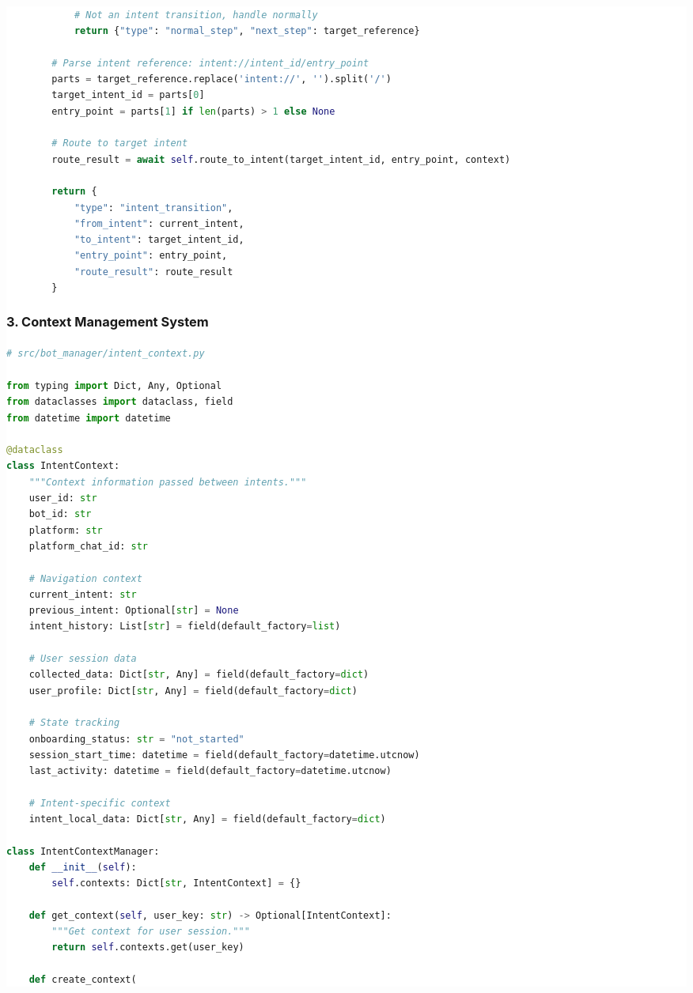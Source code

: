 ```python
            # Not an intent transition, handle normally
            return {"type": "normal_step", "next_step": target_reference}
        
        # Parse intent reference: intent://intent_id/entry_point
        parts = target_reference.replace('intent://', '').split('/')
        target_intent_id = parts[0]
        entry_point = parts[1] if len(parts) > 1 else None
        
        # Route to target intent
        route_result = await self.route_to_intent(target_intent_id, entry_point, context)
        
        return {
            "type": "intent_transition",
            "from_intent": current_intent,
            "to_intent": target_intent_id,
            "entry_point": entry_point,
            "route_result": route_result
        }
```

### 3. Context Management System

```python
# src/bot_manager/intent_context.py

from typing import Dict, Any, Optional
from dataclasses import dataclass, field
from datetime import datetime

@dataclass
class IntentContext:
    """Context information passed between intents."""
    user_id: str
    bot_id: str
    platform: str
    platform_chat_id: str
    
    # Navigation context
    current_intent: str
    previous_intent: Optional[str] = None
    intent_history: List[str] = field(default_factory=list)
    
    # User session data
    collected_data: Dict[str, Any] = field(default_factory=dict)
    user_profile: Dict[str, Any] = field(default_factory=dict)
    
    # State tracking
    onboarding_status: str = "not_started"
    session_start_time: datetime = field(default_factory=datetime.utcnow)
    last_activity: datetime = field(default_factory=datetime.utcnow)
    
    # Intent-specific context
    intent_local_data: Dict[str, Any] = field(default_factory=dict)

class IntentContextManager:
    def __init__(self):
        self.contexts: Dict[str, IntentContext] = {}
    
    def get_context(self, user_key: str) -> Optional[IntentContext]:
        """Get context for user session."""
        return self.contexts.get(user_key)
    
    def create_context(
```